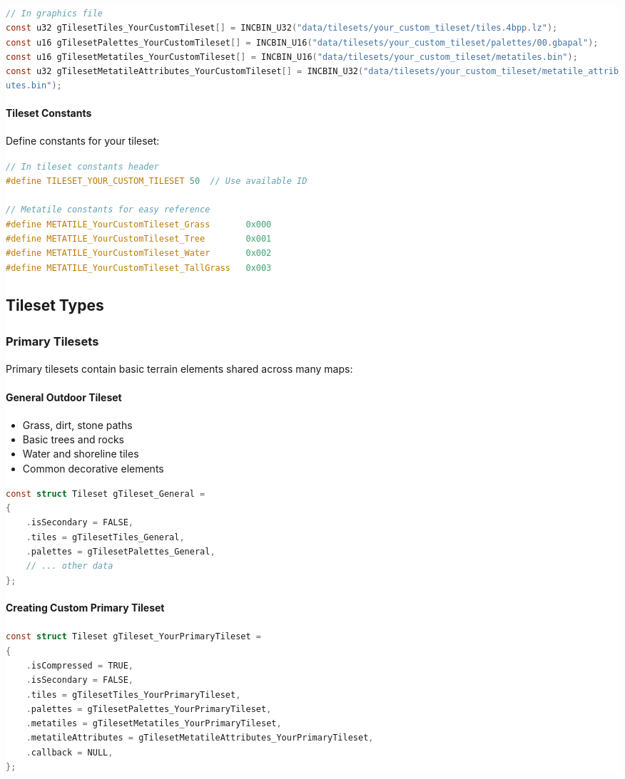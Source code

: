 ```c
// In graphics file
const u32 gTilesetTiles_YourCustomTileset[] = INCBIN_U32("data/tilesets/your_custom_tileset/tiles.4bpp.lz");
const u16 gTilesetPalettes_YourCustomTileset[] = INCBIN_U16("data/tilesets/your_custom_tileset/palettes/00.gbapal");
const u16 gTilesetMetatiles_YourCustomTileset[] = INCBIN_U16("data/tilesets/your_custom_tileset/metatiles.bin");
const u32 gTilesetMetatileAttributes_YourCustomTileset[] = INCBIN_U32("data/tilesets/your_custom_tileset/metatile_attributes.bin");
```

#### Tileset Constants
Define constants for your tileset:

```c
// In tileset constants header
#define TILESET_YOUR_CUSTOM_TILESET 50  // Use available ID

// Metatile constants for easy reference
#define METATILE_YourCustomTileset_Grass       0x000
#define METATILE_YourCustomTileset_Tree        0x001
#define METATILE_YourCustomTileset_Water       0x002
#define METATILE_YourCustomTileset_TallGrass   0x003
```

## Tileset Types

### Primary Tilesets

Primary tilesets contain basic terrain elements shared across many maps:

#### General Outdoor Tileset
- Grass, dirt, stone paths
- Basic trees and rocks
- Water and shoreline tiles
- Common decorative elements

```c
const struct Tileset gTileset_General = 
{
    .isSecondary = FALSE,
    .tiles = gTilesetTiles_General,
    .palettes = gTilesetPalettes_General,
    // ... other data
};
```

#### Creating Custom Primary Tileset
```c
const struct Tileset gTileset_YourPrimaryTileset = 
{
    .isCompressed = TRUE,
    .isSecondary = FALSE,
    .tiles = gTilesetTiles_YourPrimaryTileset,
    .palettes = gTilesetPalettes_YourPrimaryTileset,
    .metatiles = gTilesetMetatiles_YourPrimaryTileset,
    .metatileAttributes = gTilesetMetatileAttributes_YourPrimaryTileset,
    .callback = NULL,
};
```
